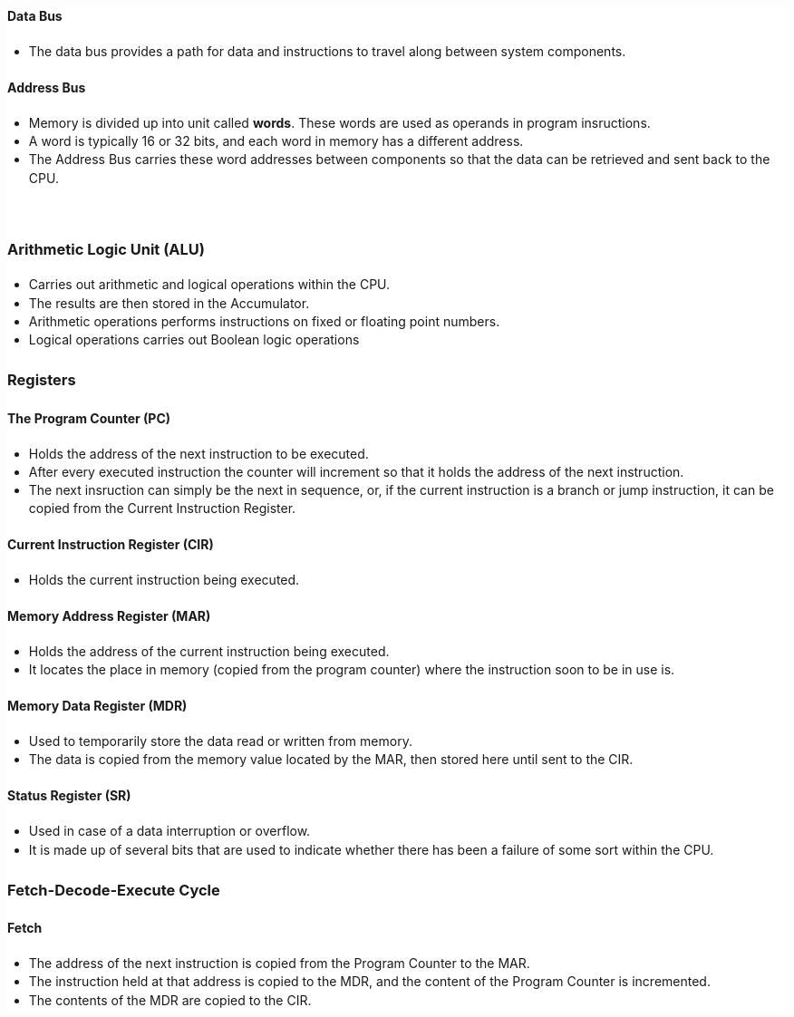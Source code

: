 #### Data Bus
- The data bus provides a path for data and instructions to travel along between system components.

#### Address Bus
- Memory is divided up into unit called **words**. These words are used as operands in program insructions.
- A word is typically 16 or 32 bits, and each word in memory has a different address.
- The Address Bus carries these word addresses between components so that the data can be retrieved and sent back to the CPU.

<br>

### Arithmetic Logic Unit (ALU)

- Carries out arithmetic and logical operations within the CPU.
- The results are then stored in the Accumulator.
- Arithmetic operations performs instructions on fixed or floating point numbers.
- Logical operations carries out Boolean logic operations

### Registers

#### The Program Counter (PC)
- Holds the address of the next instruction to be executed.
- After every executed instruction the counter will increment so that it holds the address of the next instruction.
- The next insruction can simply be the next in sequence, or, if the current instruction is a branch or jump instruction, it can be copied from the Current Instruction Register.

#### Current Instruction Register (CIR)
- Holds the current instruction being executed.

#### Memory Address Register (MAR)
- Holds the address of the current instruction being executed.
- It locates the place in memory (copied from the program counter) where the instruction soon to be in use is.

#### Memory Data Register (MDR)
- Used to temporarily store the data read or written from memory.
- The data is copied from the memory value located by the MAR, then stored here until sent to the CIR.

#### Status Register (SR)
- Used in case of a data interruption or overflow.
- It is made up of several bits that are used to indicate whether there has been a failure of some sort within the CPU.

<div style="page-break-after: always;"></div>

### Fetch-Decode-Execute Cycle

#### Fetch
- The address of the next instruction is copied from the Program Counter to the MAR.
- The instruction held at that address is copied to the MDR, and the content of the Program Counter is incremented.
- The contents of the MDR are copied to the CIR.
